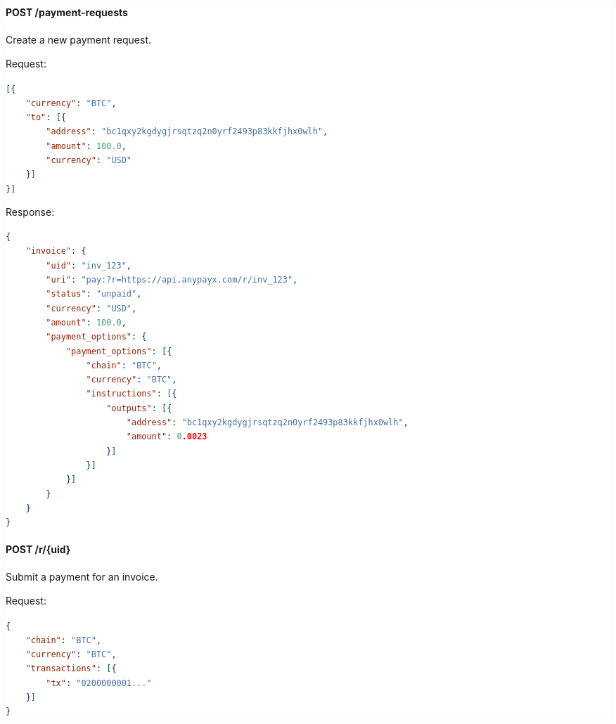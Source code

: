 #### POST /payment-requests
Create a new payment request.

Request:
```json
[{
    "currency": "BTC",
    "to": [{
        "address": "bc1qxy2kgdygjrsqtzq2n0yrf2493p83kkfjhx0wlh",
        "amount": 100.0,
        "currency": "USD"
    }]
}]
```

Response:
```json
{
    "invoice": {
        "uid": "inv_123",
        "uri": "pay:?r=https://api.anypayx.com/r/inv_123",
        "status": "unpaid",
        "currency": "USD",
        "amount": 100.0,
        "payment_options": {
            "payment_options": [{
                "chain": "BTC",
                "currency": "BTC",
                "instructions": [{
                    "outputs": [{
                        "address": "bc1qxy2kgdygjrsqtzq2n0yrf2493p83kkfjhx0wlh",
                        "amount": 0.0023
                    }]
                }]
            }]
        }
    }
}
```

#### POST /r/{uid}
Submit a payment for an invoice.

Request:
```json
{
    "chain": "BTC",
    "currency": "BTC",
    "transactions": [{
        "tx": "0200000001..."
    }]
}
```
